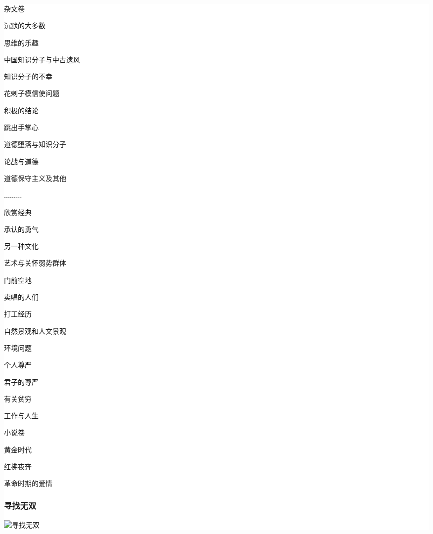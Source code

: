 杂文卷

沉默的大多数

思维的乐趣

中国知识分子与中古遗风

知识分子的不幸

花剌子模信使问题

积极的结论

跳出手掌心

道德堕落与知识分子

论战与道德

道德保守主义及其他



………

欣赏经典

承认的勇气

另一种文化

艺术与关怀弱势群体

门前空地

卖唱的人们

打工经历

自然景观和人文景观

环境问题

个人尊严

君子的尊严

有关贫穷

工作与人生

小说卷

黄金时代

红拂夜奔

革命时期的爱情



### 寻找无双

![寻找无双](https://img1.doubanio.com/view/subject/l/public/s3427707.jpg)
